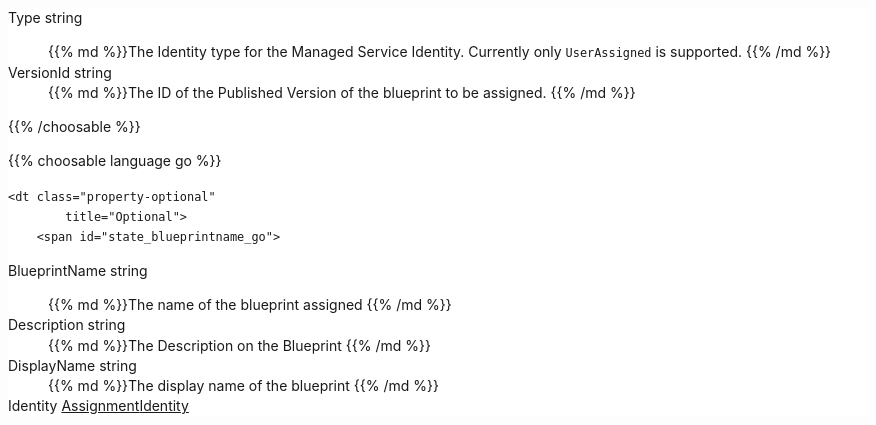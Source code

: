 <a href="#state_type_csharp" style="color: inherit; text-decoration: inherit;">Type</a>
</span>
        <span class="property-indicator"></span>
        <span class="property-type">string</span>
    </dt>
    <dd>{{% md %}}The Identity type for the Managed Service Identity. Currently only `UserAssigned` is supported.
{{% /md %}}</dd>
    <dt class="property-optional"
            title="Optional">
        <span id="state_versionid_csharp">
<a href="#state_versionid_csharp" style="color: inherit; text-decoration: inherit;">Version<wbr>Id</a>
</span>
        <span class="property-indicator"></span>
        <span class="property-type">string</span>
    </dt>
    <dd>{{% md %}}The ID of the Published Version of the blueprint to be assigned.
{{% /md %}}</dd>
</dl>
{{% /choosable %}}

{{% choosable language go %}}
<dl class="resources-properties">

    <dt class="property-optional"
            title="Optional">
        <span id="state_blueprintname_go">
<a href="#state_blueprintname_go" style="color: inherit; text-decoration: inherit;">Blueprint<wbr>Name</a>
</span>
        <span class="property-indicator"></span>
        <span class="property-type">string</span>
    </dt>
    <dd>{{% md %}}The name of the blueprint assigned
{{% /md %}}</dd>
    <dt class="property-optional"
            title="Optional">
        <span id="state_description_go">
<a href="#state_description_go" style="color: inherit; text-decoration: inherit;">Description</a>
</span>
        <span class="property-indicator"></span>
        <span class="property-type">string</span>
    </dt>
    <dd>{{% md %}}The Description on the Blueprint
{{% /md %}}</dd>
    <dt class="property-optional"
            title="Optional">
        <span id="state_displayname_go">
<a href="#state_displayname_go" style="color: inherit; text-decoration: inherit;">Display<wbr>Name</a>
</span>
        <span class="property-indicator"></span>
        <span class="property-type">string</span>
    </dt>
    <dd>{{% md %}}The display name of the blueprint
{{% /md %}}</dd>
    <dt class="property-optional"
            title="Optional">
        <span id="state_identity_go">
<a href="#state_identity_go" style="color: inherit; text-decoration: inherit;">Identity</a>
</span>
        <span class="property-indicator"></span>
        <span class="property-type"><a href="#assignmentidentity">Assignment<wbr>Identity</a></span>